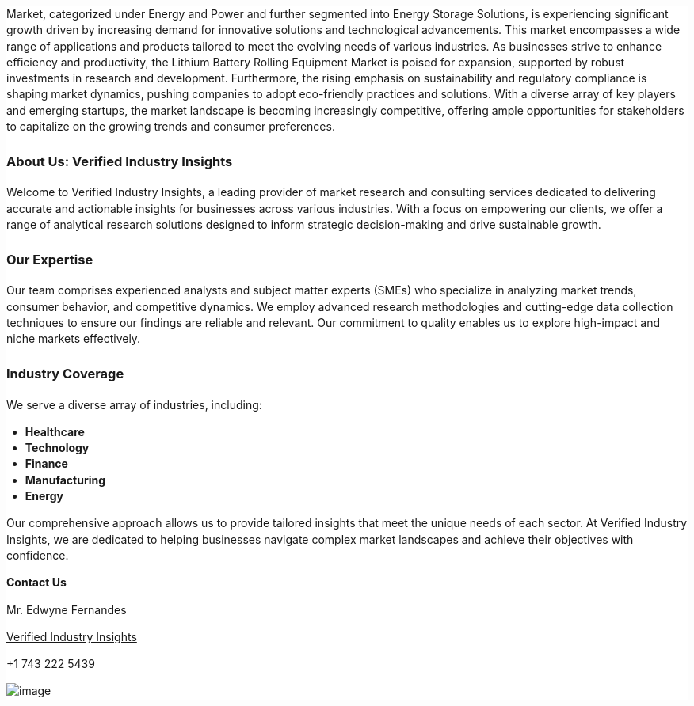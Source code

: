 Market, categorized under Energy and Power and further segmented into Energy Storage Solutions, is experiencing significant growth driven by increasing demand for innovative solutions and technological advancements. This market encompasses a wide range of applications and products tailored to meet the evolving needs of various industries. As businesses strive to enhance efficiency and productivity, the Lithium Battery Rolling Equipment Market is poised for expansion, supported by robust investments in research and development. Furthermore, the rising emphasis on sustainability and regulatory compliance is shaping market dynamics, pushing companies to adopt eco-friendly practices and solutions. With a diverse array of key players and emerging startups, the market landscape is becoming increasingly competitive, offering ample opportunities for stakeholders to capitalize on the growing trends and consumer preferences.</p><h3>About Us: Verified Industry Insights</h3><p>Welcome to Verified Industry Insights, a leading provider of market research and consulting services dedicated to delivering accurate and actionable insights for businesses across various industries. With a focus on empowering our clients, we offer a range of analytical research solutions designed to inform strategic decision-making and drive sustainable growth.</p><h3>Our Expertise</h3><p>Our team comprises experienced analysts and subject matter experts (SMEs) who specialize in analyzing market trends, consumer behavior, and competitive dynamics. We employ advanced research methodologies and cutting-edge data collection techniques to ensure our findings are reliable and relevant. Our commitment to quality enables us to explore high-impact and niche markets effectively.</p><h3>Industry Coverage</h3><p>We serve a diverse array of industries, including:</p><ul><li><strong>Healthcare</strong></li><li><strong>Technology</strong></li><li><strong>Finance</strong></li><li><strong>Manufacturing</strong></li><li><strong>Energy</strong></li></ul><p>Our comprehensive approach allows us to provide tailored insights that meet the unique needs of each sector. At Verified Industry Insights, we are dedicated to helping businesses navigate complex market landscapes and achieve their objectives with confidence.</p><p><strong>Contact Us</strong></p><p>Mr. Edwyne Fernandes</p><p><a href="https://www.verifiedindustryinsights.com/">Verified Industry Insights</a></p><p>+1 743 222 5439</p>
![image](https://github.com/user-attachments/assets/93ef3227-26db-4b7e-bb34-7e6006dc95d5)
